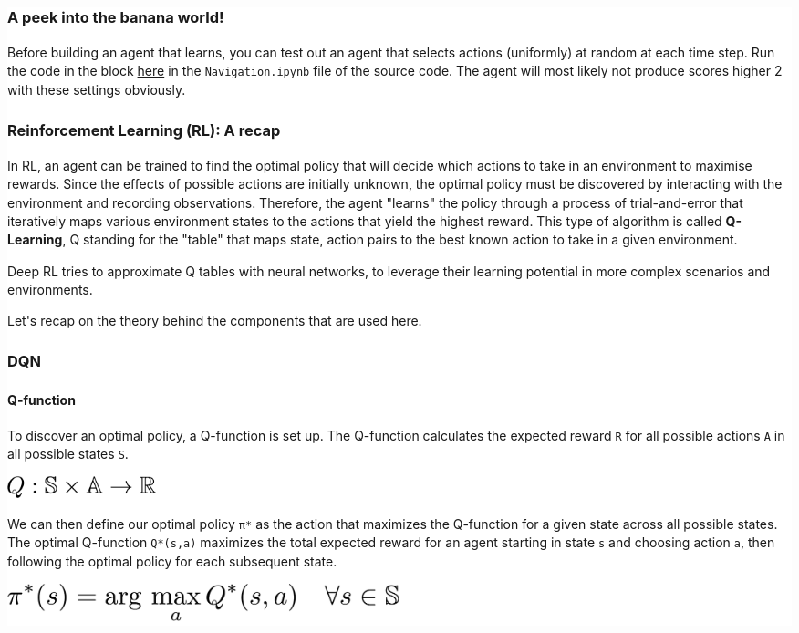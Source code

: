### A peek into the banana world!
Before building an agent that learns, you can test out an agent that selects actions (uniformly) at random at each time 
step. Run the code in the block [here]() in the `Navigation.ipynb` file of the source code. The agent will most likely 
not produce scores higher 2 with these settings obviously.

### Reinforcement Learning (RL): A recap

In RL, an agent can be trained to find the optimal policy that will decide which actions to take in an environment to 
maximise rewards. Since the effects of possible actions are initially unknown, the optimal policy must be discovered 
by interacting with the environment and recording observations. Therefore, the agent "learns" the policy through a 
process of trial-and-error that iteratively maps various environment states to the actions that yield the highest 
reward. This type of algorithm is called **Q-Learning**, Q standing for the "table" that maps state, action pairs to the
best known action to take in a given environment.

Deep RL tries to approximate Q tables with neural networks, to leverage their learning potential in more complex 
scenarios and environments.

Let's recap on the theory behind the components that are used here.

### DQN

#### Q-function
To discover an optimal policy, a Q-function is set up. The Q-function calculates the expected reward `R` for all 
possible actions `A` in all possible states `S`.

<img src="resources/Q-function.png" width="19%" align="top-left" alt="" title="Q-function" />

We can then define our optimal policy `π*` as the action that maximizes the Q-function for a given state across all 
possible states. The optimal Q-function `Q*(s,a)` maximizes the total expected reward for an agent starting in state `s`
and choosing action `a`, then following the optimal policy for each subsequent state.

<img src="resources/optimal-policy-equation.png" width="50%" align="top-left" alt="" title="Optimal Policy equation" />
